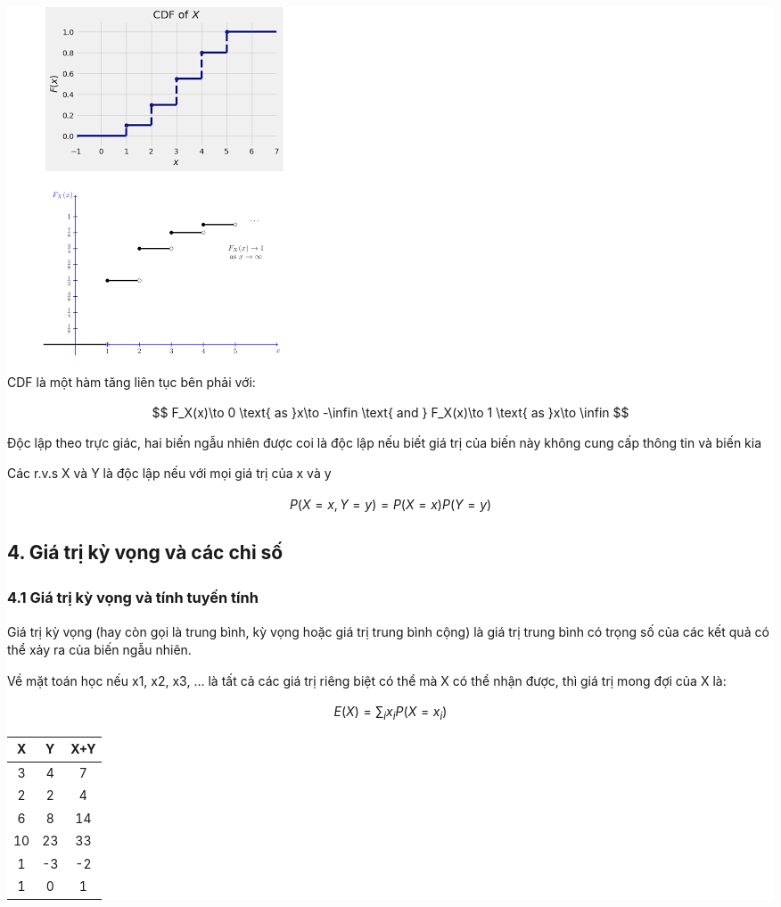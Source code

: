 <figure><img src="../.gitbook/assets/image (6) (1) (1) (1).png" alt=""><figcaption></figcaption></figure>

<div data-full-width="false"><figure><img src="../.gitbook/assets/image (5) (1) (1) (1).png" alt=""><figcaption></figcaption></figure></div>

CDF là một hàm tăng liên tục bên phải với:

$$
F_X(x)\to 0 \text{ as }x\to -\infin \text{ and } F_X(x)\to 1 \text{ as }x\to \infin
$$

Độc lập theo trực giác, hai biến ngẫu nhiên được coi là độc lập nếu biết giá trị của biến này không cung cấp thông tin và biến kia&#x20;

Các r.v.s X và Y  là độc lập nếu với mọi giá trị của x và y

$$
P(X=x, Y=y)=P(X=x)P(Y=y)
$$

## 4. Giá trị kỳ vọng và các chỉ số

### 4.1 Giá trị kỳ vọng và tính tuyến tính

Giá trị kỳ vọng (hay còn gọi là trung bình, kỳ vọng hoặc giá trị trung bình cộng) là giá trị trung bình có trọng số của các kết quả có thể xảy ra của biến ngẫu nhiên.

Về mặt toán học nếu x1, x2, x3, ... là tất cả các giá trị riêng biệt có thể mà X có thể nhận được, thì giá trị mong đợi của X là:

$$
E(X)=\displaystyle{\sum_i}x_i P(X=x_i)
$$

|  X  |  Y  | X+Y |
| :-: | :-: | :-: |
|  3  |  4  |  7  |
|  2  |  2  |  4  |
|  6  |  8  |  14 |
|  10 |  23 |  33 |
|  1  |  -3 |  -2 |
|  1  |  0  |  1  |